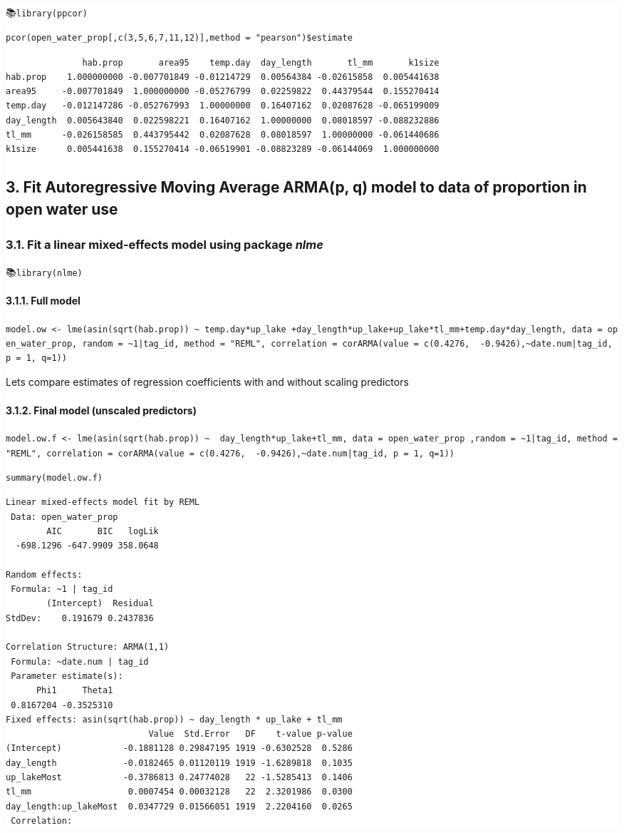 :books:`library(ppcor)`

```
pcor(open_water_prop[,c(3,5,6,7,11,12)],method = "pearson")$estimate
```
```
               hab.prop       area95    temp.day  day_length       tl_mm       k1size
hab.prop    1.000000000 -0.007701849 -0.01214729  0.00564384 -0.02615858  0.005441638
area95     -0.007701849  1.000000000 -0.05276799  0.02259822  0.44379544  0.155270414
temp.day   -0.012147286 -0.052767993  1.00000000  0.16407162  0.02087628 -0.065199009
day_length  0.005643840  0.022598221  0.16407162  1.00000000  0.08018597 -0.088232886
tl_mm      -0.026158585  0.443795442  0.02087628  0.08018597  1.00000000 -0.061440686
k1size      0.005441638  0.155270414 -0.06519901 -0.08823289 -0.06144069  1.000000000
```

## 3. Fit Autoregressive Moving Average ARMA(p, q) model to data of proportion in open water use

### 3.1. Fit a linear mixed-effects model using package _nlme_

:books:`library(nlme)`

#### 3.1.1. Full model

```
model.ow <- lme(asin(sqrt(hab.prop)) ~ temp.day*up_lake +day_length*up_lake+up_lake*tl_mm+temp.day*day_length, data = open_water_prop, random = ~1|tag_id, method = "REML", correlation = corARMA(value = c(0.4276,  -0.9426),~date.num|tag_id, p = 1, q=1))
```

Lets compare estimates of regression coefficients with and without scaling predictors

#### 3.1.2. Final model (unscaled predictors)

```
model.ow.f <- lme(asin(sqrt(hab.prop)) ~  day_length*up_lake+tl_mm, data = open_water_prop ,random = ~1|tag_id, method = "REML", correlation = corARMA(value = c(0.4276,  -0.9426),~date.num|tag_id, p = 1, q=1))
```
```
summary(model.ow.f)
```
```
Linear mixed-effects model fit by REML
 Data: open_water_prop
        AIC       BIC   logLik
  -698.1296 -647.9909 358.0648

Random effects:
 Formula: ~1 | tag_id
        (Intercept)  Residual
StdDev:    0.191679 0.2437836

Correlation Structure: ARMA(1,1)
 Formula: ~date.num | tag_id
 Parameter estimate(s):
      Phi1     Theta1
 0.8167204 -0.3525310
Fixed effects: asin(sqrt(hab.prop)) ~ day_length * up_lake + tl_mm
                            Value  Std.Error   DF    t-value p-value
(Intercept)            -0.1881128 0.29847195 1919 -0.6302528  0.5286
day_length             -0.0182465 0.01120119 1919 -1.6289818  0.1035
up_lakeMost            -0.3786813 0.24774028   22 -1.5285413  0.1406
tl_mm                   0.0007454 0.00032128   22  2.3201986  0.0300
day_length:up_lakeMost  0.0347729 0.01566051 1919  2.2204160  0.0265
 Correlation:
```